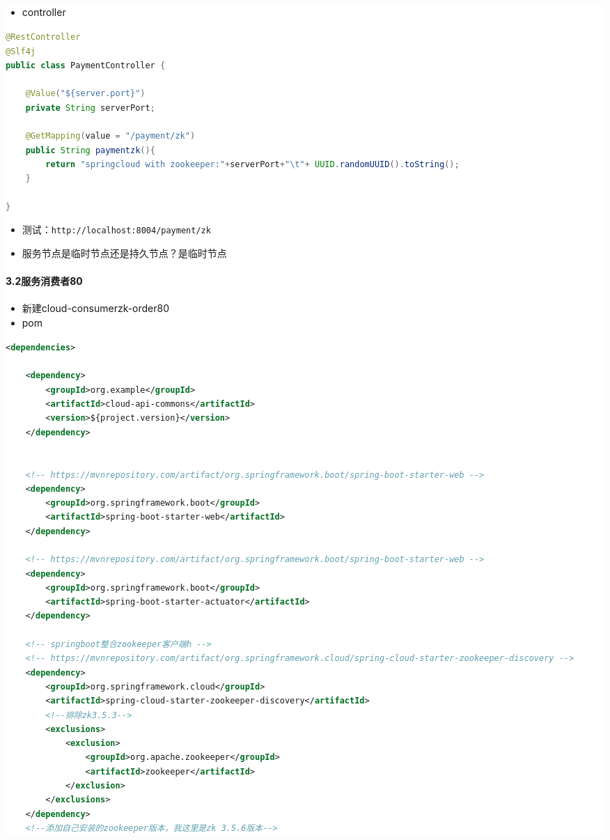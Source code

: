 - controller

```java
@RestController
@Slf4j
public class PaymentController {

    @Value("${server.port}")
    private String serverPort;

    @GetMapping(value = "/payment/zk")
    public String paymentzk(){
        return "springcloud with zookeeper:"+serverPort+"\t"+ UUID.randomUUID().toString();
    }

}
```

- 测试：`http://localhost:8004/payment/zk`



- 服务节点是临时节点还是持久节点？是临时节点



#### 3.2服务消费者80

- 新建cloud-consumerzk-order80
- pom

```xml
<dependencies>

    <dependency>
        <groupId>org.example</groupId>
        <artifactId>cloud-api-commons</artifactId>
        <version>${project.version}</version>
    </dependency>


    <!-- https://mvnrepository.com/artifact/org.springframework.boot/spring-boot-starter-web -->
    <dependency>
        <groupId>org.springframework.boot</groupId>
        <artifactId>spring-boot-starter-web</artifactId>
    </dependency>

    <!-- https://mvnrepository.com/artifact/org.springframework.boot/spring-boot-starter-web -->
    <dependency>
        <groupId>org.springframework.boot</groupId>
        <artifactId>spring-boot-starter-actuator</artifactId>
    </dependency>

    <!-- springboot整合zookeeper客户端h -->
    <!-- https://mvnrepository.com/artifact/org.springframework.cloud/spring-cloud-starter-zookeeper-discovery -->
    <dependency>
        <groupId>org.springframework.cloud</groupId>
        <artifactId>spring-cloud-starter-zookeeper-discovery</artifactId>
        <!--排除zk3.5.3-->
        <exclusions>
            <exclusion>
                <groupId>org.apache.zookeeper</groupId>
                <artifactId>zookeeper</artifactId>
            </exclusion>
        </exclusions>
    </dependency>
    <!--添加自己安装的zookeeper版本，我这里是zk 3.5.6版本-->
```